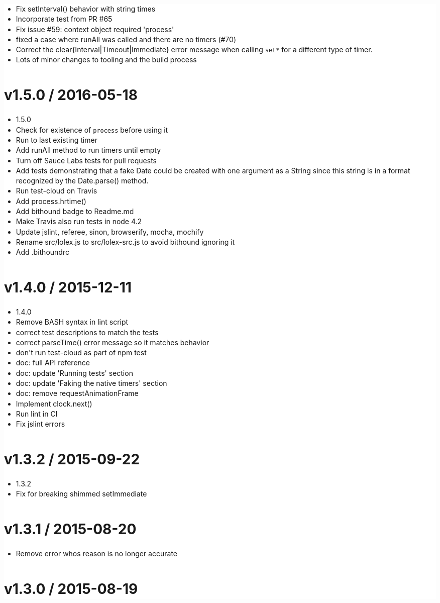   * Fix setInterval() behavior with string times
  * Incorporate test from PR #65
  * Fix issue #59: context object required 'process'
  * fixed a case where runAll was called and there are no timers (#70)
  * Correct the clear{Interval|Timeout|Immediate} error message when calling `set*` for a different type of timer.
  * Lots of minor changes to tooling and the build process

v1.5.0 / 2016-05-18
===================

  * 1.5.0
  * Check for existence of `process` before using it
  * Run to last existing timer
  * Add runAll method to run timers until empty
  * Turn off Sauce Labs tests for pull requests
  * Add tests demonstrating that a fake Date could be created with one argument as a String since this string is in a format recognized by the Date.parse() method.
  * Run test-cloud on Travis
  * Add process.hrtime()
  * Add bithound badge to Readme.md
  * Make Travis also run tests in node 4.2
  * Update jslint, referee, sinon, browserify, mocha, mochify
  * Rename src/lolex.js to src/lolex-src.js to avoid bithound ignoring it
  * Add .bithoundrc

v1.4.0 / 2015-12-11
===================

  * 1.4.0
  * Remove BASH syntax in lint script
  * correct test descriptions to match the tests
  * correct parseTime() error message so it matches behavior
  * don't run test-cloud as part of npm test
  * doc: full API reference
  * doc: update 'Running tests' section
  * doc: update 'Faking the native timers' section
  * doc: remove requestAnimationFrame
  * Implement clock.next()
  * Run lint in CI
  * Fix jslint errors

v1.3.2 / 2015-09-22
===================

  * 1.3.2
  * Fix for breaking shimmed setImmediate

v1.3.1 / 2015-08-20
===================

  * Remove error whos reason is no longer accurate

v1.3.0 / 2015-08-19
===================
